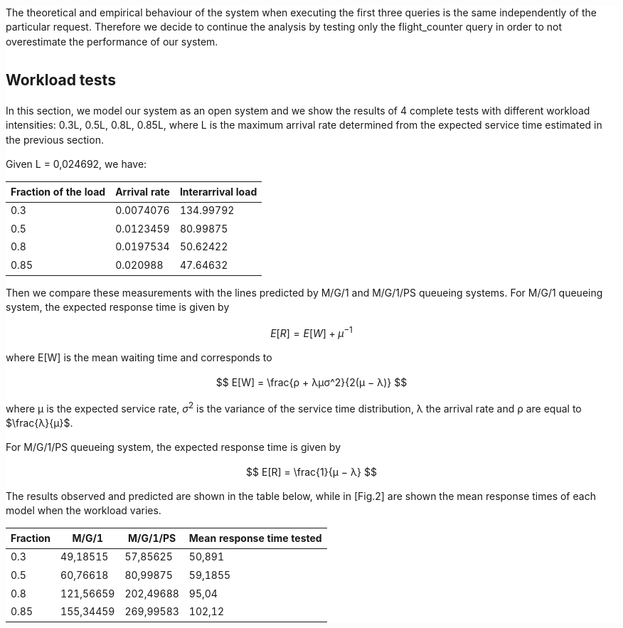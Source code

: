 The theoretical and empirical behaviour of the system when executing the first three queries is the same independently of the particular request. Therefore we decide to continue the analysis by testing only the flight_counter query in order to not overestimate the performance of our system.

## Workload tests

In this section, we model our system as an open system and we show the results of 4 complete tests with different workload intensities: 0.3L, 0.5L, 0.8L, 0.85L, where L is the maximum arrival rate determined from the expected service time estimated in the previous section.

Given L = 0,024692, we have:

|Fraction of the load| Arrival rate | Interarrival load |
|---|---|---|
|0.3|0.0074076|134.99792|
|0.5|0.0123459|80.99875|
|0.8|0.0197534|50.62422|
|0.85|0.020988|47.64632|

Then we compare these measurements with the lines predicted by M/G/1 and M/G/1/PS queueing systems.
For M/G/1 queueing system, the expected response time is given by

$$ E[R] = E[W] + μ^{-1} $$

where E[W] is the mean waiting time and corresponds to

$$ E[W] =  \frac{ρ + λμσ^2}{2(μ − λ)} $$

where μ is the expected service rate, $σ^2$ is the variance of the service time distribution, λ the arrival rate and ρ are equal to $\frac{λ}{μ}$.

For M/G/1/PS queueing system, the expected response time is given by

$$ E[R] = \frac{1}{μ − λ} $$

The results observed and predicted are shown in the table below, while in [Fig.2] are shown the mean response times of each model when the workload varies.

| Fraction | M/G/1 | M/G/1/PS | Mean response time tested|
|---|---|---|---|
| 0.3 | 49,18515 | 57,85625 | 50,891 |
| 0.5 | 60,76618 | 80,99875 | 59,1855 |
| 0.8 | 121,56659 | 202,49688 | 95,04 |
| 0.85 | 155,34459 | 269,99583 | 102,12 |
